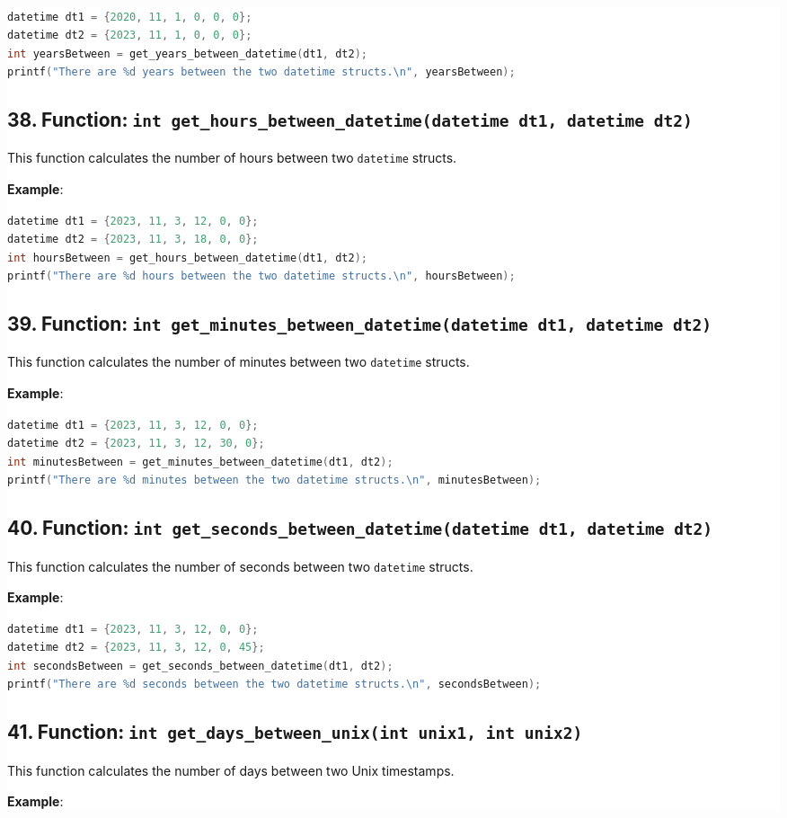 ```c
datetime dt1 = {2020, 11, 1, 0, 0, 0};
datetime dt2 = {2023, 11, 1, 0, 0, 0};
int yearsBetween = get_years_between_datetime(dt1, dt2);
printf("There are %d years between the two datetime structs.\n", yearsBetween);
```

## 38. Function: `int get_hours_between_datetime(datetime dt1, datetime dt2)`

This function calculates the number of hours between two `datetime` structs.

**Example**:

```c
datetime dt1 = {2023, 11, 3, 12, 0, 0};
datetime dt2 = {2023, 11, 3, 18, 0, 0};
int hoursBetween = get_hours_between_datetime(dt1, dt2);
printf("There are %d hours between the two datetime structs.\n", hoursBetween);
```

## 39. Function: `int get_minutes_between_datetime(datetime dt1, datetime dt2)`

This function calculates the number of minutes between two `datetime` structs.

**Example**:

```c
datetime dt1 = {2023, 11, 3, 12, 0, 0};
datetime dt2 = {2023, 11, 3, 12, 30, 0};
int minutesBetween = get_minutes_between_datetime(dt1, dt2);
printf("There are %d minutes between the two datetime structs.\n", minutesBetween);
```

## 40. Function: `int get_seconds_between_datetime(datetime dt1, datetime dt2)`

This function calculates the number of seconds between two `datetime` structs.

**Example**:

```c
datetime dt1 = {2023, 11, 3, 12, 0, 0};
datetime dt2 = {2023, 11, 3, 12, 0, 45};
int secondsBetween = get_seconds_between_datetime(dt1, dt2);
printf("There are %d seconds between the two datetime structs.\n", secondsBetween);
```

## 41. Function: `int get_days_between_unix(int unix1, int unix2)`

This function calculates the number of days between two Unix timestamps.

**Example**:
